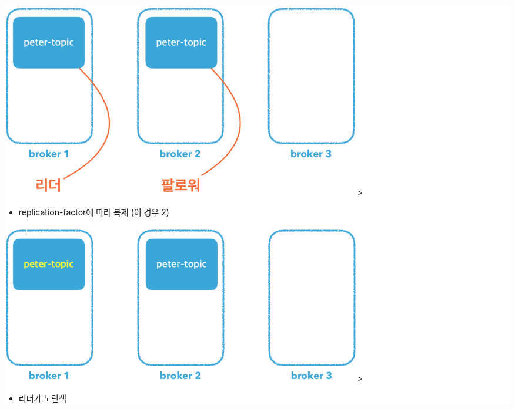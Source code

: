 <bdk><img src="./pictures/replication-03.png" width="600">\></bdk>

-	replication-factor에 따라 복제 (이 경우 2)

<bdk><img src="./pictures/replication-04.png" width="600">\></bdk>

-	리더가 노란색
